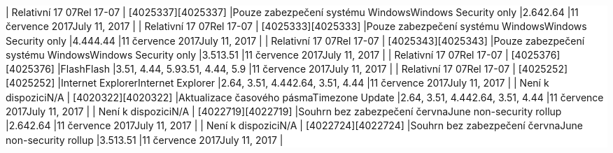 | <span data-ttu-id="9040f-174">Relativní 17 07</span><span class="sxs-lookup"><span data-stu-id="9040f-174">Rel 17-07</span></span> | <span data-ttu-id="9040f-175">[4025337]</span><span class="sxs-lookup"><span data-stu-id="9040f-175">[4025337]</span></span> |<span data-ttu-id="9040f-176">Pouze zabezpečení systému Windows</span><span class="sxs-lookup"><span data-stu-id="9040f-176">Windows Security only</span></span> |<span data-ttu-id="9040f-177">2.64</span><span class="sxs-lookup"><span data-stu-id="9040f-177">2.64</span></span> |<span data-ttu-id="9040f-178">11 července 2017</span><span class="sxs-lookup"><span data-stu-id="9040f-178">July 11, 2017</span></span> |
| <span data-ttu-id="9040f-179">Relativní 17 07</span><span class="sxs-lookup"><span data-stu-id="9040f-179">Rel 17-07</span></span> | <span data-ttu-id="9040f-180">[4025333]</span><span class="sxs-lookup"><span data-stu-id="9040f-180">[4025333]</span></span> |<span data-ttu-id="9040f-181">Pouze zabezpečení systému Windows</span><span class="sxs-lookup"><span data-stu-id="9040f-181">Windows Security only</span></span> |<span data-ttu-id="9040f-182">4.44</span><span class="sxs-lookup"><span data-stu-id="9040f-182">4.44</span></span> |<span data-ttu-id="9040f-183">11 července 2017</span><span class="sxs-lookup"><span data-stu-id="9040f-183">July 11, 2017</span></span> |
| <span data-ttu-id="9040f-184">Relativní 17 07</span><span class="sxs-lookup"><span data-stu-id="9040f-184">Rel 17-07</span></span> | <span data-ttu-id="9040f-185">[4025343]</span><span class="sxs-lookup"><span data-stu-id="9040f-185">[4025343]</span></span> |<span data-ttu-id="9040f-186">Pouze zabezpečení systému Windows</span><span class="sxs-lookup"><span data-stu-id="9040f-186">Windows Security only</span></span> |<span data-ttu-id="9040f-187">3.51</span><span class="sxs-lookup"><span data-stu-id="9040f-187">3.51</span></span> |<span data-ttu-id="9040f-188">11 července 2017</span><span class="sxs-lookup"><span data-stu-id="9040f-188">July 11, 2017</span></span> |
| <span data-ttu-id="9040f-189">Relativní 17 07</span><span class="sxs-lookup"><span data-stu-id="9040f-189">Rel 17-07</span></span> | <span data-ttu-id="9040f-190">[4025376]</span><span class="sxs-lookup"><span data-stu-id="9040f-190">[4025376]</span></span> |<span data-ttu-id="9040f-191">Flash</span><span class="sxs-lookup"><span data-stu-id="9040f-191">Flash</span></span> |<span data-ttu-id="9040f-192">3.51, 4.44, 5.9</span><span class="sxs-lookup"><span data-stu-id="9040f-192">3.51, 4.44, 5.9</span></span> |<span data-ttu-id="9040f-193">11 července 2017</span><span class="sxs-lookup"><span data-stu-id="9040f-193">July 11, 2017</span></span> |
| <span data-ttu-id="9040f-194">Relativní 17 07</span><span class="sxs-lookup"><span data-stu-id="9040f-194">Rel 17-07</span></span> | <span data-ttu-id="9040f-195">[4025252]</span><span class="sxs-lookup"><span data-stu-id="9040f-195">[4025252]</span></span> |<span data-ttu-id="9040f-196">Internet Explorer</span><span class="sxs-lookup"><span data-stu-id="9040f-196">Internet Explorer</span></span> |<span data-ttu-id="9040f-197">2.64, 3.51, 4.44</span><span class="sxs-lookup"><span data-stu-id="9040f-197">2.64, 3.51, 4.44</span></span> |<span data-ttu-id="9040f-198">11 července 2017</span><span class="sxs-lookup"><span data-stu-id="9040f-198">July 11, 2017</span></span> |
| <span data-ttu-id="9040f-199">Není k dispozici</span><span class="sxs-lookup"><span data-stu-id="9040f-199">N/A</span></span> | <span data-ttu-id="9040f-200">[4020322]</span><span class="sxs-lookup"><span data-stu-id="9040f-200">[4020322]</span></span> |<span data-ttu-id="9040f-201">Aktualizace časového pásma</span><span class="sxs-lookup"><span data-stu-id="9040f-201">Timezone Update</span></span> |<span data-ttu-id="9040f-202">2.64, 3.51, 4.44</span><span class="sxs-lookup"><span data-stu-id="9040f-202">2.64, 3.51, 4.44</span></span> |<span data-ttu-id="9040f-203">11 července 2017</span><span class="sxs-lookup"><span data-stu-id="9040f-203">July 11, 2017</span></span> |
| <span data-ttu-id="9040f-204">Není k dispozici</span><span class="sxs-lookup"><span data-stu-id="9040f-204">N/A</span></span> | <span data-ttu-id="9040f-205">[4022719]</span><span class="sxs-lookup"><span data-stu-id="9040f-205">[4022719]</span></span> |<span data-ttu-id="9040f-206">Souhrn bez zabezpečení června</span><span class="sxs-lookup"><span data-stu-id="9040f-206">June non-security rollup</span></span> |<span data-ttu-id="9040f-207">2.64</span><span class="sxs-lookup"><span data-stu-id="9040f-207">2.64</span></span> |<span data-ttu-id="9040f-208">11 července 2017</span><span class="sxs-lookup"><span data-stu-id="9040f-208">July 11, 2017</span></span> |
| <span data-ttu-id="9040f-209">Není k dispozici</span><span class="sxs-lookup"><span data-stu-id="9040f-209">N/A</span></span> | <span data-ttu-id="9040f-210">[4022724]</span><span class="sxs-lookup"><span data-stu-id="9040f-210">[4022724]</span></span> |<span data-ttu-id="9040f-211">Souhrn bez zabezpečení června</span><span class="sxs-lookup"><span data-stu-id="9040f-211">June non-security rollup</span></span> |<span data-ttu-id="9040f-212">3.51</span><span class="sxs-lookup"><span data-stu-id="9040f-212">3.51</span></span> |<span data-ttu-id="9040f-213">11 července 2017</span><span class="sxs-lookup"><span data-stu-id="9040f-213">July 11, 2017</span></span> |